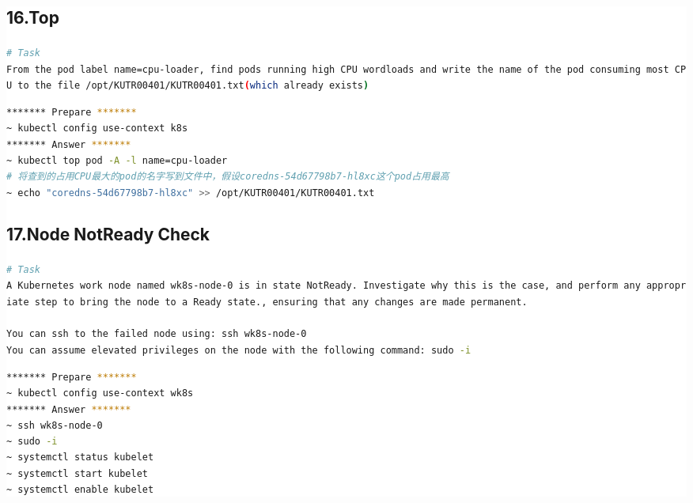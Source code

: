 ## 16.Top

```bash
# Task
From the pod label name=cpu-loader, find pods running high CPU wordloads and write the name of the pod consuming most CPU to the file /opt/KUTR00401/KUTR00401.txt(which already exists)
```

```bash
******* Prepare *******
~ kubectl config use-context k8s
******* Answer *******
~ kubectl top pod -A -l name=cpu-loader
# 将查到的占用CPU最大的pod的名字写到文件中，假设coredns-54d67798b7-hl8xc这个pod占用最高
~ echo "coredns-54d67798b7-hl8xc" >> /opt/KUTR00401/KUTR00401.txt
```

## 17.Node NotReady Check

```bash
# Task
A Kubernetes work node named wk8s-node-0 is in state NotReady. Investigate why this is the case, and perform any appropriate step to bring the node to a Ready state., ensuring that any changes are made permanent.

You can ssh to the failed node using: ssh wk8s-node-0
You can assume elevated privileges on the node with the following command: sudo -i
```

```bash
******* Prepare *******
~ kubectl config use-context wk8s
******* Answer *******
~ ssh wk8s-node-0
~ sudo -i
~ systemctl status kubelet
~ systemctl start kubelet
~ systemctl enable kubelet
```

